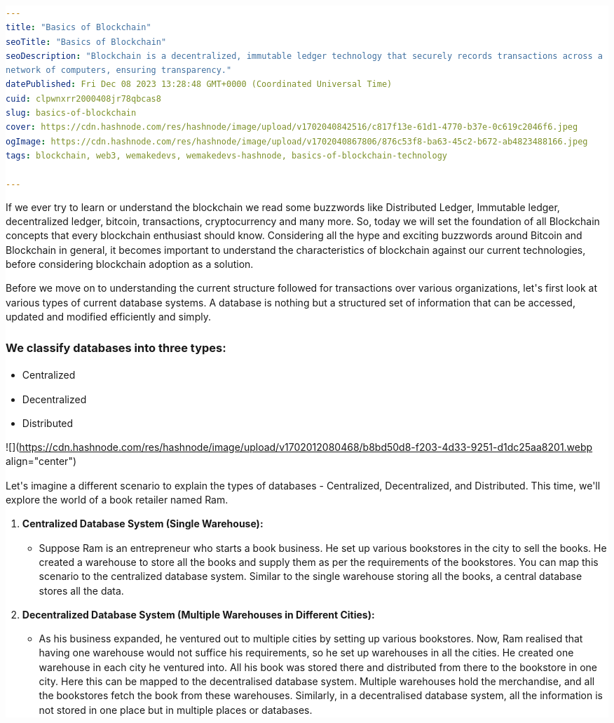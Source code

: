 ```yaml
---
title: "Basics of Blockchain"
seoTitle: "Basics of Blockchain"
seoDescription: "Blockchain is a decentralized, immutable ledger technology that securely records transactions across a network of computers, ensuring transparency."
datePublished: Fri Dec 08 2023 13:28:48 GMT+0000 (Coordinated Universal Time)
cuid: clpwnxrr2000408jr78qbcas8
slug: basics-of-blockchain
cover: https://cdn.hashnode.com/res/hashnode/image/upload/v1702040842516/c817f13e-61d1-4770-b37e-0c619c2046f6.jpeg
ogImage: https://cdn.hashnode.com/res/hashnode/image/upload/v1702040867806/876c53f8-ba63-45c2-b672-ab4823488166.jpeg
tags: blockchain, web3, wemakedevs, wemakedevs-hashnode, basics-of-blockchain-technology

---
```


If we ever try to learn or understand the blockchain we read some buzzwords like Distributed Ledger, Immutable ledger, decentralized ledger, bitcoin, transactions, cryptocurrency and many more. So, today we will set the foundation of all Blockchain concepts that every blockchain enthusiast should know. Considering all the hype and exciting buzzwords around Bitcoin and Blockchain in general, it becomes important to understand the characteristics of blockchain against our current technologies, before considering blockchain adoption as a solution.

Before we move on to understanding the current structure followed for transactions over various organizations, let's first look at various types of current database systems. A database is nothing but a structured set of information that can be accessed, updated and modified efficiently and simply.

### **We classify databases into three types**:

* Centralized
    
* Decentralized
    
* Distributed
    

![](https://cdn.hashnode.com/res/hashnode/image/upload/v1702012080468/b8bd50d8-f203-4d33-9251-d1dc25aa8201.webp align="center")

Let's imagine a different scenario to explain the types of databases - Centralized, Decentralized, and Distributed. This time, we'll explore the world of a book retailer named Ram.

1. **Centralized Database System (Single Warehouse):**
    
    * Suppose Ram is an entrepreneur who starts a book business. He set up various bookstores in the city to sell the books. He created a warehouse to store all the books and supply them as per the requirements of the bookstores. You can map this scenario to the centralized database system. Similar to the single warehouse storing all the books, a central database stores all the data.
        
2. **Decentralized Database System (Multiple Warehouses in Different Cities):**
    
    * As his business expanded, he ventured out to multiple cities by setting up various bookstores. Now, Ram realised that having one warehouse would not suffice his requirements, so he set up warehouses in all the cities. He created one warehouse in each city he ventured into. All his book was stored there and distributed from there to the bookstore in one city. Here this can be mapped to the decentralised database system. Multiple warehouses hold the merchandise, and all the bookstores fetch the book from these warehouses. Similarly, in a decentralised database system, all the information is not stored in one place but in multiple places or databases.
        